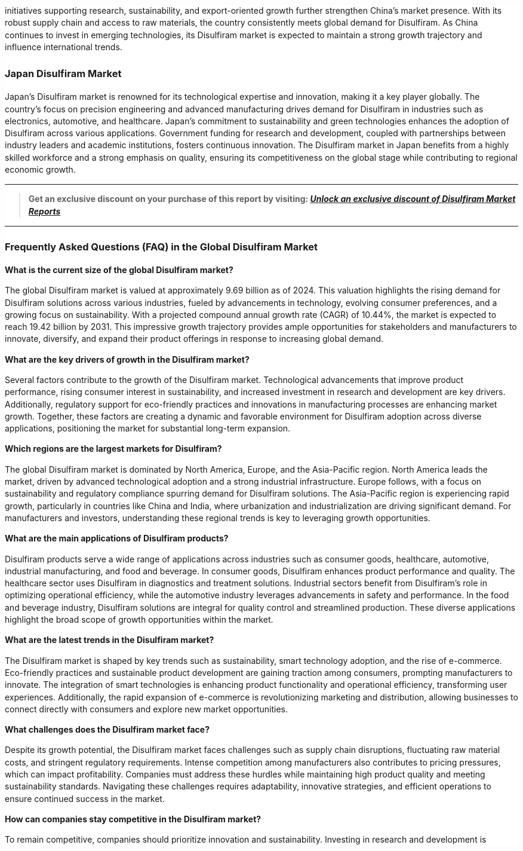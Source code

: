 initiatives supporting research, sustainability, and export-oriented growth further strengthen China&rsquo;s market presence. With its robust supply chain and access to raw materials, the country consistently meets global demand for Disulfiram. As China continues to invest in emerging technologies, its Disulfiram market is expected to maintain a strong growth trajectory and influence international trends.</p><h3>Japan Disulfiram Market</h3><p>Japan&rsquo;s Disulfiram market is renowned for its technological expertise and innovation, making it a key player globally. The country&rsquo;s focus on precision engineering and advanced manufacturing drives demand for Disulfiram in industries such as electronics, automotive, and healthcare. Japan&rsquo;s commitment to sustainability and green technologies enhances the adoption of Disulfiram across various applications. Government funding for research and development, coupled with partnerships between industry leaders and academic institutions, fosters continuous innovation. The Disulfiram market in Japan benefits from a highly skilled workforce and a strong emphasis on quality, ensuring its competitiveness on the global stage while contributing to regional economic growth.</p><hr /><blockquote><p><strong>Get an exclusive discount on your purchase of this report by visiting: <em><a href="://marketresearchpulse.com/ask-for-discount/126008?utm_source=Github&amp;utm_medium=021">Unlock an exclusive discount of Disulfiram Market Reports</a></em>&nbsp;</strong></p></blockquote><hr /><h3>Frequently Asked Questions (FAQ) in the Global Disulfiram Market</h3><p><strong>What is the current size of the global Disulfiram market?</strong></p><p>The global Disulfiram market is valued at approximately 9.69 billion as of 2024. This valuation highlights the rising demand for Disulfiram solutions across various industries, fueled by advancements in technology, evolving consumer preferences, and a growing focus on sustainability. With a projected compound annual growth rate (CAGR) of 10.44%, the market is expected to reach 19.42 billion by 2031. This impressive growth trajectory provides ample opportunities for stakeholders and manufacturers to innovate, diversify, and expand their product offerings in response to increasing global demand.</p><p><strong>What are the key drivers of growth in the Disulfiram market?</strong></p><p>Several factors contribute to the growth of the Disulfiram market. Technological advancements that improve product performance, rising consumer interest in sustainability, and increased investment in research and development are key drivers. Additionally, regulatory support for eco-friendly practices and innovations in manufacturing processes are enhancing market growth. Together, these factors are creating a dynamic and favorable environment for Disulfiram adoption across diverse applications, positioning the market for substantial long-term expansion.</p><p><strong>Which regions are the largest markets for Disulfiram?</strong></p><p>The global Disulfiram market is dominated by North America, Europe, and the Asia-Pacific region. North America leads the market, driven by advanced technological adoption and a strong industrial infrastructure. Europe follows, with a focus on sustainability and regulatory compliance spurring demand for Disulfiram solutions. The Asia-Pacific region is experiencing rapid growth, particularly in countries like China and India, where urbanization and industrialization are driving significant demand. For manufacturers and investors, understanding these regional trends is key to leveraging growth opportunities.</p><p><strong>What are the main applications of Disulfiram products?</strong></p><p>Disulfiram products serve a wide range of applications across industries such as consumer goods, healthcare, automotive, industrial manufacturing, and food and beverage. In consumer goods, Disulfiram enhances product performance and quality. The healthcare sector uses Disulfiram in diagnostics and treatment solutions. Industrial sectors benefit from Disulfiram&rsquo;s role in optimizing operational efficiency, while the automotive industry leverages advancements in safety and performance. In the food and beverage industry, Disulfiram solutions are integral for quality control and streamlined production. These diverse applications highlight the broad scope of growth opportunities within the market.</p><p><strong>What are the latest trends in the Disulfiram market?</strong></p><p>The Disulfiram market is shaped by key trends such as sustainability, smart technology adoption, and the rise of e-commerce. Eco-friendly practices and sustainable product development are gaining traction among consumers, prompting manufacturers to innovate. The integration of smart technologies is enhancing product functionality and operational efficiency, transforming user experiences. Additionally, the rapid expansion of e-commerce is revolutionizing marketing and distribution, allowing businesses to connect directly with consumers and explore new market opportunities.</p><p><strong>What challenges does the Disulfiram market face?</strong></p><p>Despite its growth potential, the Disulfiram market faces challenges such as supply chain disruptions, fluctuating raw material costs, and stringent regulatory requirements. Intense competition among manufacturers also contributes to pricing pressures, which can impact profitability. Companies must address these hurdles while maintaining high product quality and meeting sustainability standards. Navigating these challenges requires adaptability, innovative strategies, and efficient operations to ensure continued success in the market.</p><p><strong>How can companies stay competitive in the Disulfiram market?</strong></p><p>To remain competitive, companies should prioritize innovation and sustainability. Investing in research and development is